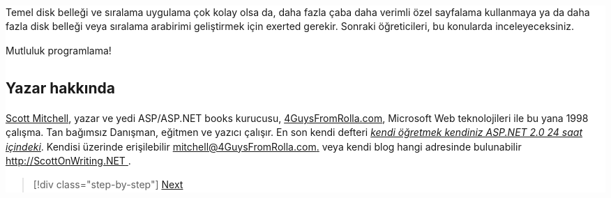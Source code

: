 Temel disk belleği ve sıralama uygulama çok kolay olsa da, daha fazla çaba daha verimli özel sayfalama kullanmaya ya da daha fazla disk belleği veya sıralama arabirimi geliştirmek için exerted gerekir. Sonraki öğreticileri, bu konularda inceleyeceksiniz.

Mutluluk programlama!

## <a name="about-the-author"></a>Yazar hakkında

[Scott Mitchell](http://www.4guysfromrolla.com/ScottMitchell.shtml), yazar ve yedi ASP/ASP.NET books kurucusu, [4GuysFromRolla.com](http://www.4guysfromrolla.com), Microsoft Web teknolojileri ile bu yana 1998 çalışma. Tan bağımsız Danışman, eğitmen ve yazıcı çalışır. En son kendi defteri [ *kendi öğretmek kendiniz ASP.NET 2.0 24 saat içindeki*](https://www.amazon.com/exec/obidos/ASIN/0672327384/4guysfromrollaco). Kendisi üzerinde erişilebilir [ mitchell@4GuysFromRolla.com.](mailto:mitchell@4GuysFromRolla.com) veya kendi blog hangi adresinde bulunabilir [ http://ScottOnWriting.NET ](http://ScottOnWriting.NET).

> [!div class="step-by-step"]
> [Next](efficiently-paging-through-large-amounts-of-data-cs.md)
